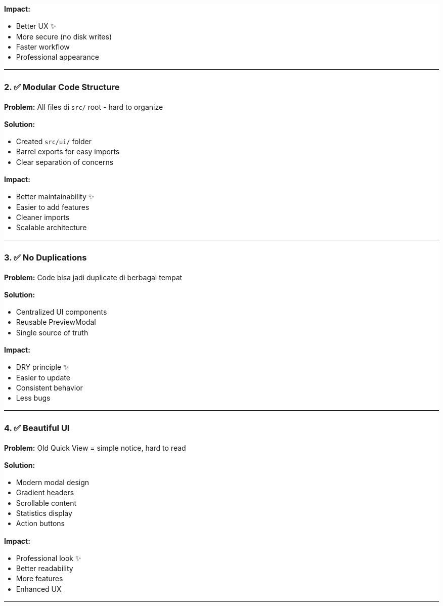 **Impact:** 
- Better UX ✨
- More secure (no disk writes)
- Faster workflow
- Professional appearance

---

### 2. ✅ Modular Code Structure
**Problem:** All files di `src/` root - hard to organize

**Solution:**
- Created `src/ui/` folder
- Barrel exports for easy imports
- Clear separation of concerns

**Impact:**
- Better maintainability ✨
- Easier to add features
- Cleaner imports
- Scalable architecture

---

### 3. ✅ No Duplications
**Problem:** Code bisa jadi duplicate di berbagai tempat

**Solution:**
- Centralized UI components
- Reusable PreviewModal
- Single source of truth

**Impact:**
- DRY principle ✨
- Easier to update
- Consistent behavior
- Less bugs

---

### 4. ✅ Beautiful UI
**Problem:** Old Quick View = simple notice, hard to read

**Solution:**
- Modern modal design
- Gradient headers
- Scrollable content
- Statistics display
- Action buttons

**Impact:**
- Professional look ✨
- Better readability
- More features
- Enhanced UX

---